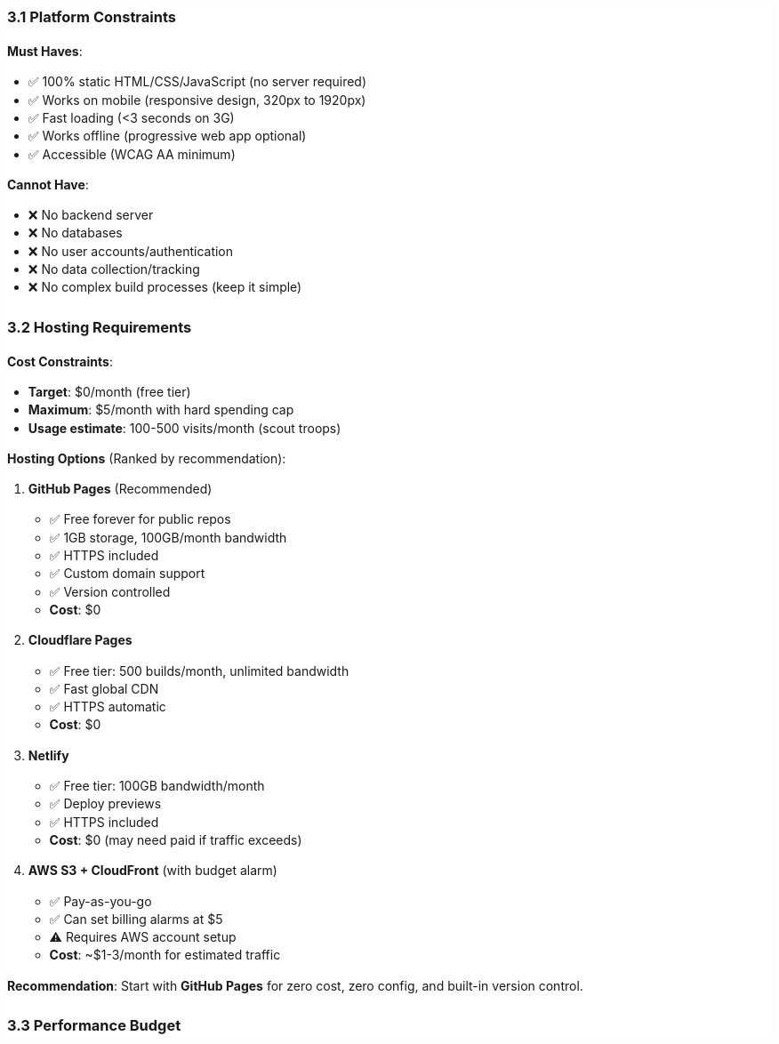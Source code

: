 ### 3.1 Platform Constraints

**Must Haves**:
- ✅ 100% static HTML/CSS/JavaScript (no server required)
- ✅ Works on mobile (responsive design, 320px to 1920px)
- ✅ Fast loading (<3 seconds on 3G)
- ✅ Works offline (progressive web app optional)
- ✅ Accessible (WCAG AA minimum)

**Cannot Have**:
- ❌ No backend server
- ❌ No databases
- ❌ No user accounts/authentication
- ❌ No data collection/tracking
- ❌ No complex build processes (keep it simple)

### 3.2 Hosting Requirements

**Cost Constraints**:
- **Target**: $0/month (free tier)
- **Maximum**: $5/month with hard spending cap
- **Usage estimate**: 100-500 visits/month (scout troops)

**Hosting Options** (Ranked by recommendation):

1. **GitHub Pages** (Recommended)
   - ✅ Free forever for public repos
   - ✅ 1GB storage, 100GB/month bandwidth
   - ✅ HTTPS included
   - ✅ Custom domain support
   - ✅ Version controlled
   - **Cost**: $0

2. **Cloudflare Pages**
   - ✅ Free tier: 500 builds/month, unlimited bandwidth
   - ✅ Fast global CDN
   - ✅ HTTPS automatic
   - **Cost**: $0

3. **Netlify**
   - ✅ Free tier: 100GB bandwidth/month
   - ✅ Deploy previews
   - ✅ HTTPS included
   - **Cost**: $0 (may need paid if traffic exceeds)

4. **AWS S3 + CloudFront** (with budget alarm)
   - ✅ Pay-as-you-go
   - ✅ Can set billing alarms at $5
   - ⚠️ Requires AWS account setup
   - **Cost**: ~$1-3/month for estimated traffic

**Recommendation**: Start with **GitHub Pages** for zero cost, zero config, and built-in version control.

### 3.3 Performance Budget
